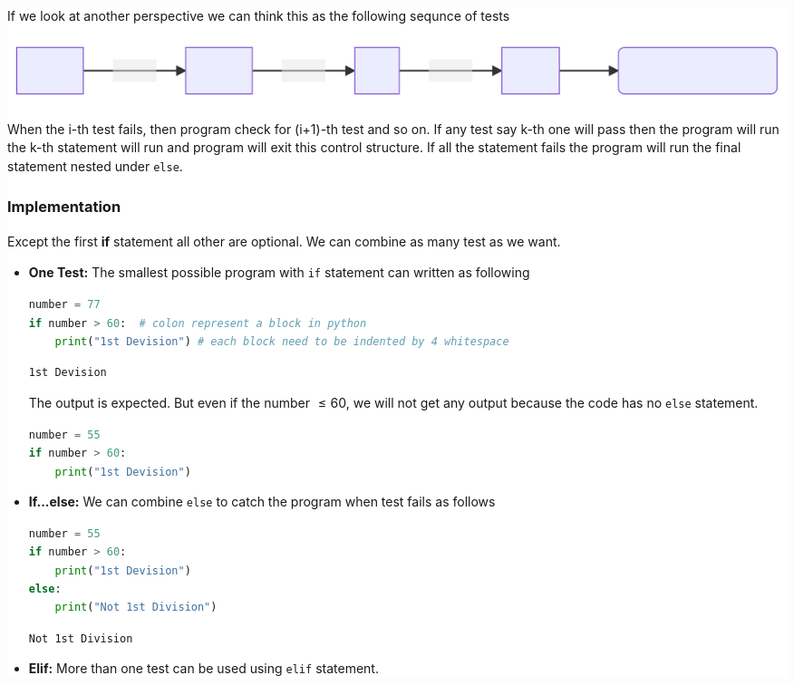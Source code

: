 If we look at another perspective we can think this as the following sequnce of tests

![sequencial if statement](./image/sequencial-test.svg)

When the i-th test fails, then program check for (i+1)-th test and so on. If any test say k-th one will pass then the program will run the k-th statement will run and program will exit this control structure. If all the statement fails the program will run the final statement nested under `else`. 

### Implementation 

Except the first **if** statement all other are optional. We can combine as many test as we want. 

- **One Test:** The smallest possible program with `if` statement can written as following

    ``` python
    number = 77
    if number > 60:  # colon represent a block in python
        print("1st Devision") # each block need to be indented by 4 whitespace
    ```

    ``` shell
    1st Devision
    ```

    The output is expected. But even if the number $\leq 60$, we will not get any output because the code has no `else` statement.

    ``` python
    number = 55
    if number > 60:
        print("1st Devision")
    ```

    ``` shell

    ```

- **If...else:** We can combine `else` to catch the program when test fails as follows

    ``` python
    number = 55
    if number > 60:
        print("1st Devision") 
    else:
        print("Not 1st Division")
    ```

    ``` shell
    Not 1st Division
    ```

- **Elif:** More than one test can be used using `elif` statement. 
